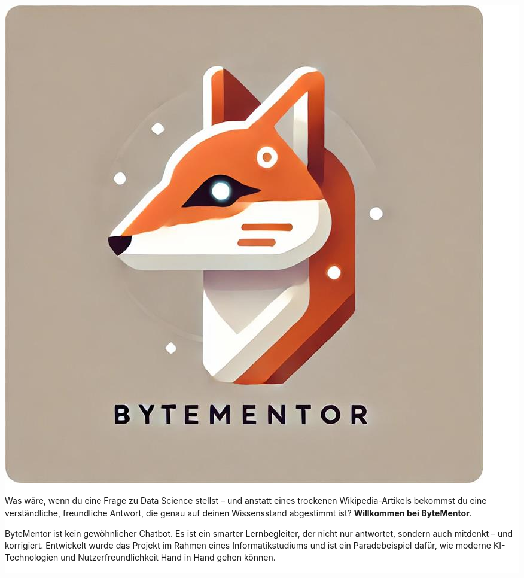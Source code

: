 ![ByteMentor Logo](../assets/img/2025-31-05-group04-bytementor-logo.png)

Was wäre, wenn du eine Frage zu Data Science stellst – und anstatt eines trockenen Wikipedia-Artikels bekommst du eine verständliche, freundliche Antwort, die genau auf deinen Wissensstand abgestimmt ist? **Willkommen bei ByteMentor**.

ByteMentor ist kein gewöhnlicher Chatbot. Es ist ein smarter Lernbegleiter, der nicht nur antwortet, sondern auch mitdenkt – und korrigiert. Entwickelt wurde das Projekt im Rahmen eines Informatikstudiums und ist ein Paradebeispiel dafür, wie moderne KI-Technologien und Nutzerfreundlichkeit Hand in Hand gehen können.

---
